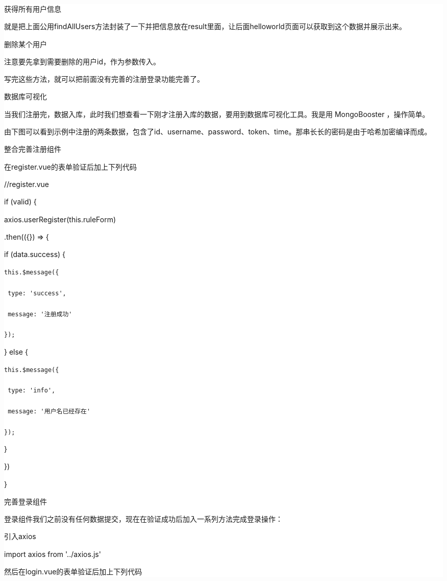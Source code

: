 获得所有用户信息

就是把上面公用findAllUsers方法封装了一下并把信息放在result里面，让后面helloworld页面可以获取到这个数据并展示出来。

删除某个用户

注意要先拿到需要删除的用户id，作为参数传入。

写完这些方法，就可以把前面没有完善的注册登录功能完善了。

数据库可视化

当我们注册完，数据入库，此时我们想查看一下刚才注册入库的数据，要用到数据库可视化工具。我是用 MongoBooster ，操作简单。

由下图可以看到示例中注册的两条数据，包含了id、username、password、token、time。那串长长的密码是由于哈希加密编译而成。


整合完善注册组件

在register.vue的表单验证后加上下列代码



//register.vue

if (valid) {

 axios.userRegister(this.ruleForm)

  .then(({}) => {

   if (data.success) {

    this.$message({

     type: 'success',

     message: '注册成功'

    });

   } else {

    this.$message({

     type: 'info',

     message: '用户名已经存在'

    });

   }

  })

}

完善登录组件

登录组件我们之前没有任何数据提交，现在在验证成功后加入一系列方法完成登录操作：

引入axios

import axios from '../axios.js'

然后在login.vue的表单验证后加上下列代码
